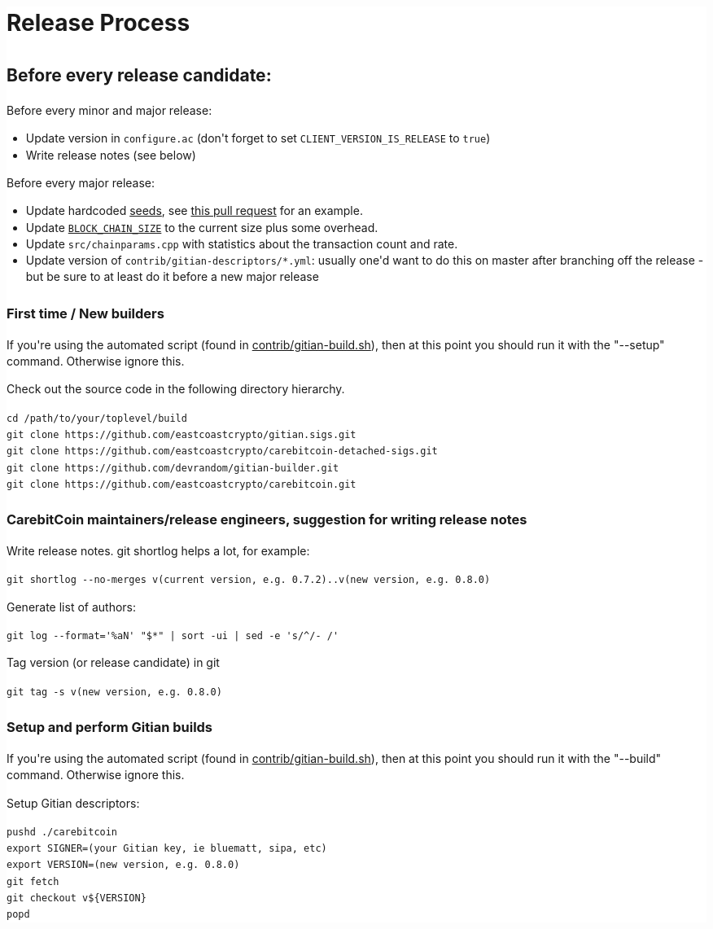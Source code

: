 Release Process
====================

Before every release candidate:
-

Before every minor and major release:

* Update version in `configure.ac` (don't forget to set `CLIENT_VERSION_IS_RELEASE` to `true`)
* Write release notes (see below)

Before every major release:

* Update hardcoded [seeds](/contrib/seeds/README.md), see [this pull request](https://github.com/bitcoin/bitcoin/pull/7415) for an example.
* Update [`BLOCK_CHAIN_SIZE`](/src/qt/intro.cpp) to the current size plus some overhead.
* Update `src/chainparams.cpp` with statistics about the transaction count and rate.
* Update version of `contrib/gitian-descriptors/*.yml`: usually one'd want to do this on master after branching off the release - but be sure to at least do it before a new major release

### First time / New builders

If you're using the automated script (found in [contrib/gitian-build.sh](/contrib/gitian-build.sh)), then at this point you should run it with the "--setup" command. Otherwise ignore this.

Check out the source code in the following directory hierarchy.

    cd /path/to/your/toplevel/build
    git clone https://github.com/eastcoastcrypto/gitian.sigs.git
    git clone https://github.com/eastcoastcrypto/carebitcoin-detached-sigs.git
    git clone https://github.com/devrandom/gitian-builder.git
    git clone https://github.com/eastcoastcrypto/carebitcoin.git

### CarebitCoin maintainers/release engineers, suggestion for writing release notes

Write release notes. git shortlog helps a lot, for example:

    git shortlog --no-merges v(current version, e.g. 0.7.2)..v(new version, e.g. 0.8.0)


Generate list of authors:

    git log --format='%aN' "$*" | sort -ui | sed -e 's/^/- /'

Tag version (or release candidate) in git

    git tag -s v(new version, e.g. 0.8.0)

### Setup and perform Gitian builds

If you're using the automated script (found in [contrib/gitian-build.sh](/contrib/gitian-build.sh)), then at this point you should run it with the "--build" command. Otherwise ignore this.

Setup Gitian descriptors:

    pushd ./carebitcoin
    export SIGNER=(your Gitian key, ie bluematt, sipa, etc)
    export VERSION=(new version, e.g. 0.8.0)
    git fetch
    git checkout v${VERSION}
    popd
